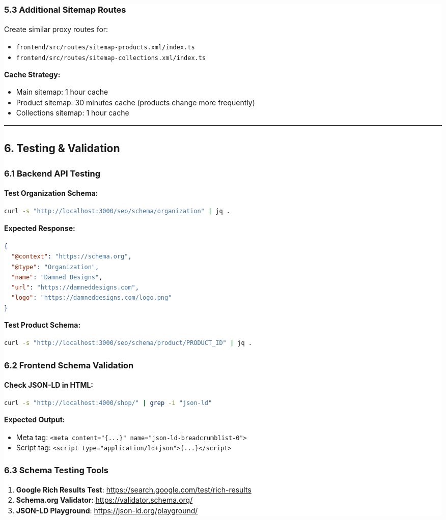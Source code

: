 ### 5.3 Additional Sitemap Routes

Create similar proxy routes for:
- `frontend/src/routes/sitemap-products.xml/index.ts`
- `frontend/src/routes/sitemap-collections.xml/index.ts`

**Cache Strategy:**
- Main sitemap: 1 hour cache
- Product sitemap: 30 minutes cache (products change more frequently)
- Collections sitemap: 1 hour cache

---

## 6. Testing & Validation

### 6.1 Backend API Testing

**Test Organization Schema:**
```bash
curl -s "http://localhost:3000/seo/schema/organization" | jq .
```

**Expected Response:**
```json
{
  "@context": "https://schema.org",
  "@type": "Organization",
  "name": "Damned Designs",
  "url": "https://damneddesigns.com",
  "logo": "https://damneddesigns.com/logo.png"
}
```

**Test Product Schema:**
```bash
curl -s "http://localhost:3000/seo/schema/product/PRODUCT_ID" | jq .
```

### 6.2 Frontend Schema Validation

**Check JSON-LD in HTML:**
```bash
curl -s "http://localhost:4000/shop/" | grep -i "json-ld"
```

**Expected Output:**
- Meta tag: `<meta content="{...}" name="json-ld-breadcrumblist-0">`
- Script tag: `<script type="application/ld+json">{...}</script>`

### 6.3 Schema Testing Tools

1. **Google Rich Results Test**: https://search.google.com/test/rich-results
2. **Schema.org Validator**: https://validator.schema.org/
3. **JSON-LD Playground**: https://json-ld.org/playground/
